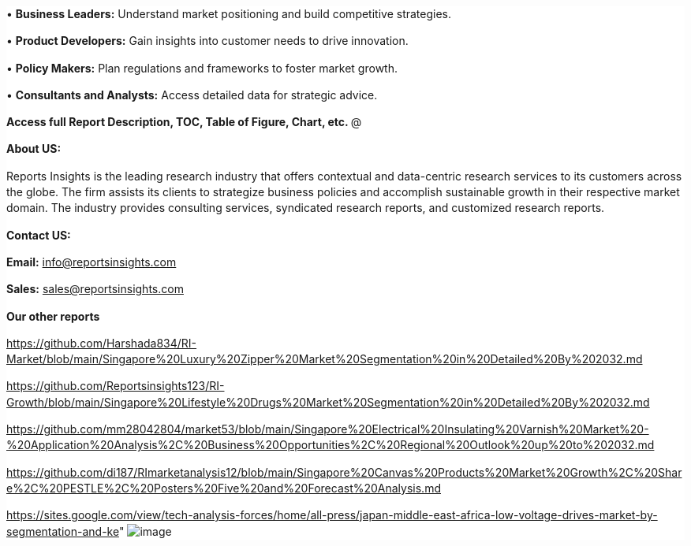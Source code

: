 • <strong>Business Leaders:</strong> Understand market positioning and build competitive strategies.

• <strong>Product Developers:</strong> Gain insights into customer needs to drive innovation.

• <strong>Policy Makers:</strong> Plan regulations and frameworks to foster market growth.

• <strong>Consultants and Analysts:</strong> Access detailed data for strategic advice.
</ul>
<strong>Access full Report Description, TOC, Table of Figure, Chart, etc. </strong>@  <a href= style=color:#0000ff;></a></font>

<strong><strong>About US</strong>:</strong>

Reports Insights is the leading research industry that offers contextual and data-centric research services to its customers across the globe. The firm assists its clients to strategize business policies and accomplish sustainable growth in their respective market domain. The industry provides consulting services, syndicated research reports, and customized research reports.

<strong>Contact US:</strong>

<p class=""""><b>Email:</b> <a href=mailto:info@reportsinsights.com>info@reportsinsights.com</a></p>
<p class=""""><b>Sales:</b> <a href=mailto:sales@reportsinsights.com>sales@reportsinsights.com</a></p>

<strong>Our other reports</strong>

<a href=https://github.com/Harshada834/RI-Market/blob/main/Singapore%20Luxury%20Zipper%20Market%20Segmentation%20in%20Detailed%20By%202032.md>https://github.com/Harshada834/RI-Market/blob/main/Singapore%20Luxury%20Zipper%20Market%20Segmentation%20in%20Detailed%20By%202032.md</a>

<a href=https://github.com/Reportsinsights123/RI-Growth/blob/main/Singapore%20Lifestyle%20Drugs%20Market%20Segmentation%20in%20Detailed%20By%202032.md>https://github.com/Reportsinsights123/RI-Growth/blob/main/Singapore%20Lifestyle%20Drugs%20Market%20Segmentation%20in%20Detailed%20By%202032.md</a>

<a href=https://github.com/mm28042804/market53/blob/main/Singapore%20Electrical%20Insulating%20Varnish%20Market%20-%20Application%20Analysis%2C%20Business%20Opportunities%2C%20Regional%20Outlook%20up%20to%202032.md>https://github.com/mm28042804/market53/blob/main/Singapore%20Electrical%20Insulating%20Varnish%20Market%20-%20Application%20Analysis%2C%20Business%20Opportunities%2C%20Regional%20Outlook%20up%20to%202032.md</a>

<a href=https://github.com/di187/RImarketanalysis12/blob/main/Singapore%20Canvas%20Products%20Market%20Growth%2C%20Share%2C%20PESTLE%2C%20Posters%20Five%20and%20Forecast%20Analysis.md>https://github.com/di187/RImarketanalysis12/blob/main/Singapore%20Canvas%20Products%20Market%20Growth%2C%20Share%2C%20PESTLE%2C%20Posters%20Five%20and%20Forecast%20Analysis.md</a>

<a href=https://sites.google.com/view/tech-analysis-forces/home/all-press/japan-middle-east-africa-low-voltage-drives-market-by-segmentation-and-ke>https://sites.google.com/view/tech-analysis-forces/home/all-press/japan-middle-east-africa-low-voltage-drives-market-by-segmentation-and-ke</a>"
![image](https://github.com/user-attachments/assets/363a485f-ffae-43f9-9cb6-2a8b343f2d6a)
